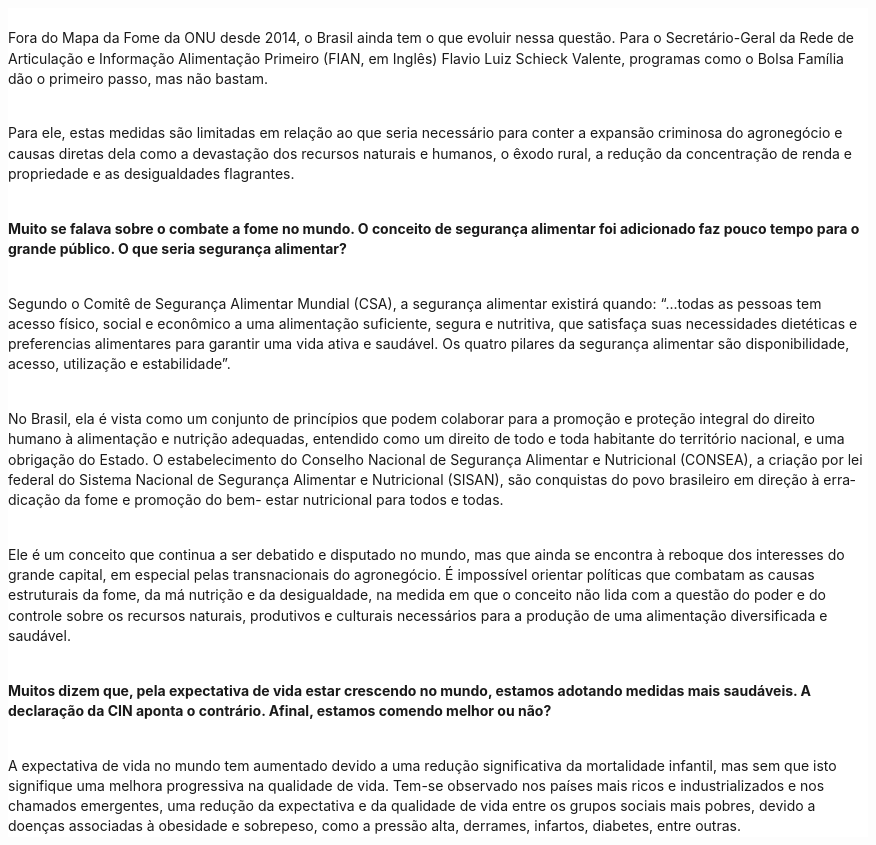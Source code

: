 <p><br />
Fora do Mapa da Fome da ONU des&shy;de 2014, o Brasil ainda tem o que evo&shy;luir nessa quest&atilde;o. Para o Secret&aacute;rio-Ge&shy;ral da Rede de Articula&ccedil;&atilde;o e Informa&ccedil;&atilde;o Alimenta&ccedil;&atilde;o Primeiro (FIAN, em Ingl&ecirc;s) Flavio Luiz Schieck Valente, programas como o Bolsa Fam&iacute;lia d&atilde;o o primeiro passo, mas n&atilde;o bastam.</p>

<p><br />
Para ele, estas medidas s&atilde;o limitadas em rela&ccedil;&atilde;o ao que seria necess&aacute;rio pa&shy;ra conter a expans&atilde;o criminosa do agro&shy;neg&oacute;cio e causas diretas dela como a de&shy;vasta&ccedil;&atilde;o dos recursos naturais e huma&shy;nos, o &ecirc;xodo rural, a redu&ccedil;&atilde;o da concen&shy;tra&ccedil;&atilde;o de renda e propriedade e as desi&shy;gualdades flagrantes.</p>

<p><br />
<strong>Muito se falava sobre o combate a fome no mundo. O conceito de seguran&ccedil;a alimentar foi adicionado faz pouco tempo para o grande p&uacute;blico. O que seria seguran&ccedil;a alimentar?</strong></p>

<p><br />
Se&shy;gundo o Comit&ecirc; de Seguran&ccedil;a Alimen&shy;tar Mundial (CSA), a seguran&ccedil;a alimen&shy;tar existir&aacute; quando: &ldquo;...todas as pesso&shy;as tem acesso f&iacute;sico, social e econ&ocirc;mi&shy;co a uma alimenta&ccedil;&atilde;o suficiente, segura e nutritiva, que satisfa&ccedil;a suas necessida&shy;des diet&eacute;ticas e preferencias alimentares para garantir uma vida ativa e saud&aacute;vel. Os quatro pilares da seguran&ccedil;a alimen&shy;tar s&atilde;o disponibilidade, acesso, utiliza&shy;&ccedil;&atilde;o e estabilidade&rdquo;.</p>

<p><br />
No Brasil, ela &eacute; vista como um conjun&shy;to de princ&iacute;pios que podem colaborar para a promo&ccedil;&atilde;o e prote&ccedil;&atilde;o integral do direito humano &agrave; alimenta&ccedil;&atilde;o e nutri&ccedil;&atilde;o adequadas, entendido como um direi&shy;to de todo e toda habitante do territ&oacute;rio nacional, e uma obriga&ccedil;&atilde;o do Estado. O estabelecimento do Conselho Nacional de Seguran&ccedil;a Alimentar e Nutricional (CONSEA), a cria&ccedil;&atilde;o por lei federal do Sistema Nacional de Seguran&ccedil;a Alimen&shy;tar e Nutricional (SISAN), s&atilde;o conquis&shy;tas do povo brasileiro em dire&ccedil;&atilde;o &agrave; erra&shy;dica&ccedil;&atilde;o da fome e promo&ccedil;&atilde;o do bem- es&shy;tar nutricional para todos e todas.</p>

<p><br />
Ele &eacute; um conceito que continua a ser debatido e disputado no mundo, mas que ainda se encontra &agrave; reboque dos in&shy;teresses do grande capital, em especial pelas transnacionais do agroneg&oacute;cio. &Eacute; imposs&iacute;vel orientar pol&iacute;ticas que com&shy;batam as causas estruturais da fome, da m&aacute; nutri&ccedil;&atilde;o e da desigualdade, na me&shy;dida em que o conceito n&atilde;o lida com a quest&atilde;o do poder e do controle sobre os recursos naturais, produtivos e culturais necess&aacute;rios para a produ&ccedil;&atilde;o de uma ali&shy;menta&ccedil;&atilde;o diversificada e saud&aacute;vel.</p>

<p><br />
<strong>Muitos dizem que, pela expectativa de vida estar crescendo no mundo, estamos adotando medidas mais saud&aacute;veis. A declara&ccedil;&atilde;o da CIN aponta o contr&aacute;rio. Afinal, estamos comendo melhor ou n&atilde;o?</strong></p>

<p><br />
A expectativa de vida no mundo tem aumentado devido a uma redu&ccedil;&atilde;o signi&shy;ficativa da mortalidade infantil, mas sem que isto signifique uma melhora progres&shy;siva na qualidade de vida. Tem-se obser&shy;vado nos pa&iacute;ses mais ricos e industriali&shy;zados e nos chamados emergentes, uma redu&ccedil;&atilde;o da expectativa e da qualidade de vida entre os grupos sociais mais pobres, devido a doen&ccedil;as associadas &agrave; obesidade e sobrepeso, como a press&atilde;o alta, derra&shy;mes, infartos, diabetes, entre outras.</p>
